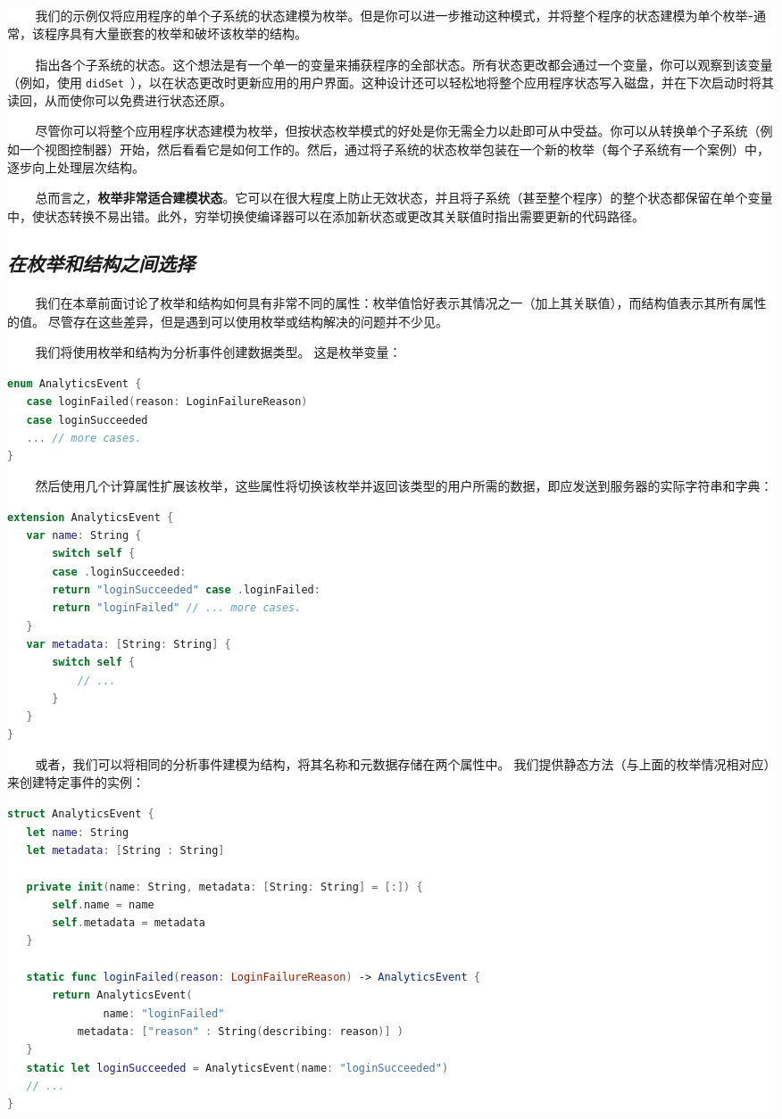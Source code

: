 &nbsp;&nbsp;&nbsp;&nbsp;&nbsp;&nbsp;&nbsp;&nbsp;我们的示例仅将应用程序的单个子系统的状态建模为枚举。但是你可以进一步推动这种模式，并将整个程序的状态建模为单个枚举-通常，该程序具有大量嵌套的枚举和破坏该枚举的结构。

&nbsp;&nbsp;&nbsp;&nbsp;&nbsp;&nbsp;&nbsp;&nbsp;指出各个子系统的状态。这个想法是有一个单一的变量来捕获程序的全部状态。所有状态更改都会通过一个变量，你可以观察到该变量（例如，使用 `didSet `），以在状态更改时更新应用的用户界面。这种设计还可以轻松地将整个应用程序状态写入磁盘，并在下次启动时将其读回，从而使你可以免费进行状态还原。

&nbsp;&nbsp;&nbsp;&nbsp;&nbsp;&nbsp;&nbsp;&nbsp;尽管你可以将整个应用程序状态建模为枚举，但按状态枚举模式的好处是你无需全力以赴即可从中受益。你可以从转换单个子系统（例如一个视图控制器）开始，然后看看它是如何工作的。然后，通过将子系统的状态枚举包装在一个新的枚举（每个子系统有一个案例）中，逐步向上处理层次结构。

&nbsp;&nbsp;&nbsp;&nbsp;&nbsp;&nbsp;&nbsp;&nbsp;总而言之，**枚举非常适合建模状态**。它可以在很大程度上防止无效状态，并且将子系统（甚至整个程序）的整个状态都保留在单个变量中，使状态转换不易出错。此外，穷举切换使编译器可以在添加新状态或更改其关联值时指出需要更新的代码路径。

## ***在枚举和结构之间选择***

&nbsp;&nbsp;&nbsp;&nbsp;&nbsp;&nbsp;&nbsp;&nbsp;我们在本章前面讨论了枚举和结构如何具有非常不同的属性：枚举值恰好表示其情况之一（加上其关联值），而结构值表示其所有属性的值。 尽管存在这些差异，但是遇到可以使用枚举或结构解决的问题并不少见。

&nbsp;&nbsp;&nbsp;&nbsp;&nbsp;&nbsp;&nbsp;&nbsp;我们将使用枚举和结构为分析事件创建数据类型。 这是枚举变量：

 ``` Swift
enum AnalyticsEvent {
    case loginFailed(reason: LoginFailureReason) 
    case loginSucceeded
    ... // more cases.
}
 ```

&nbsp;&nbsp;&nbsp;&nbsp;&nbsp;&nbsp;&nbsp;&nbsp;然后使用几个计算属性扩展该枚举，这些属性将切换该枚举并返回该类型的用户所需的数据，即应发送到服务器的实际字符串和字典：

 ``` Swift
extension AnalyticsEvent { 
    var name: String {
        switch self {
        case .loginSucceeded:
        return "loginSucceeded" case .loginFailed:
        return "loginFailed" // ... more cases.
    }
    var metadata: [String: String] { 
        switch self {
            // ...
        } 
    }
}
 ```

&nbsp;&nbsp;&nbsp;&nbsp;&nbsp;&nbsp;&nbsp;&nbsp;或者，我们可以将相同的分析事件建模为结构，将其名称和元数据存储在两个属性中。 我们提供静态方法（与上面的枚举情况相对应）来创建特定事件的实例：

 ``` Swift
struct AnalyticsEvent {
    let name: String
    let metadata: [String : String]

    private init(name: String, metadata: [String: String] = [:]) { 
        self.name = name
        self.metadata = metadata
    }

    static func loginFailed(reason: LoginFailureReason) -> AnalyticsEvent { 
        return AnalyticsEvent(
                name: "loginFailed"
            metadata: ["reason" : String(describing: reason)] )
    }
    static let loginSucceeded = AnalyticsEvent(name: "loginSucceeded") 
    // ...
}
 ```
